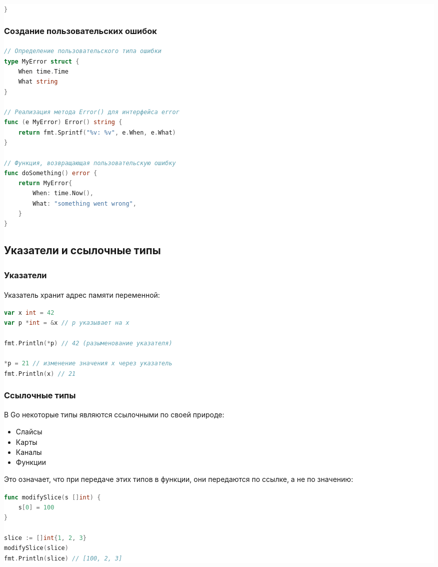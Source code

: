 ```go
}
```

### Создание пользовательских ошибок

```go
// Определение пользовательского типа ошибки
type MyError struct {
    When time.Time
    What string
}

// Реализация метода Error() для интерфейса error
func (e MyError) Error() string {
    return fmt.Sprintf("%v: %v", e.When, e.What)
}

// Функция, возвращающая пользовательскую ошибку
func doSomething() error {
    return MyError{
        When: time.Now(),
        What: "something went wrong",
    }
}
```

## Указатели и ссылочные типы

### Указатели

Указатель хранит адрес памяти переменной:

```go
var x int = 42
var p *int = &x // p указывает на x

fmt.Println(*p) // 42 (разыменование указателя)

*p = 21 // изменение значения x через указатель
fmt.Println(x) // 21
```

### Ссылочные типы

В Go некоторые типы являются ссылочными по своей природе:
- Слайсы
- Карты
- Каналы
- Функции

Это означает, что при передаче этих типов в функции, они передаются по ссылке, а не по значению:

```go
func modifySlice(s []int) {
    s[0] = 100
}

slice := []int{1, 2, 3}
modifySlice(slice)
fmt.Println(slice) // [100, 2, 3]
```
